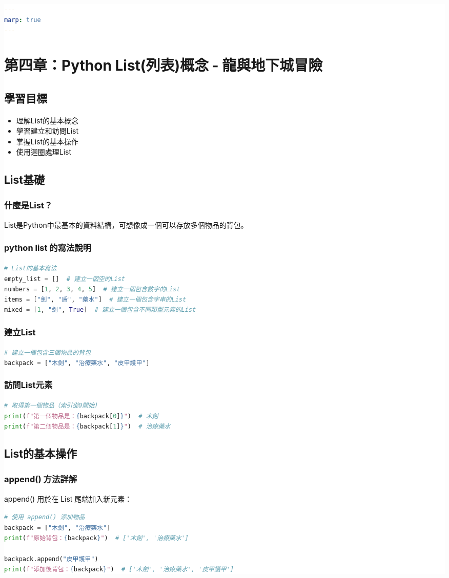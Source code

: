 ```yaml
---
marp: true
---
```


# 第四章：Python List(列表)概念 - 龍與地下城冒險

## 學習目標
- 理解List的基本概念
- 學習建立和訪問List
- 掌握List的基本操作
- 使用迴圈處理List

## List基礎

### 什麼是List？
List是Python中最基本的資料結構，可想像成一個可以存放多個物品的背包。

### python list 的寫法說明
```python
# List的基本寫法
empty_list = []  # 建立一個空的List
numbers = [1, 2, 3, 4, 5]  # 建立一個包含數字的List
items = ["劍", "盾", "藥水"]  # 建立一個包含字串的List
mixed = [1, "劍", True]  # 建立一個包含不同類型元素的List
```
### 建立List
```python
# 建立一個包含三個物品的背包
backpack = ["木劍", "治療藥水", "皮甲護甲"]
```
### 訪問List元素
```python
# 取得第一個物品（索引從0開始）
print(f"第一個物品是：{backpack[0]}")  # 木劍
print(f"第二個物品是：{backpack[1]}")  # 治療藥水
```

## List的基本操作

### append() 方法詳解
append() 用於在 List 尾端加入新元素：
```python
# 使用 append() 添加物品
backpack = ["木劍", "治療藥水"]
print(f"原始背包：{backpack}")  # ['木劍', '治療藥水']

backpack.append("皮甲護甲")
print(f"添加後背包：{backpack}")  # ['木劍', '治療藥水', '皮甲護甲']
```
